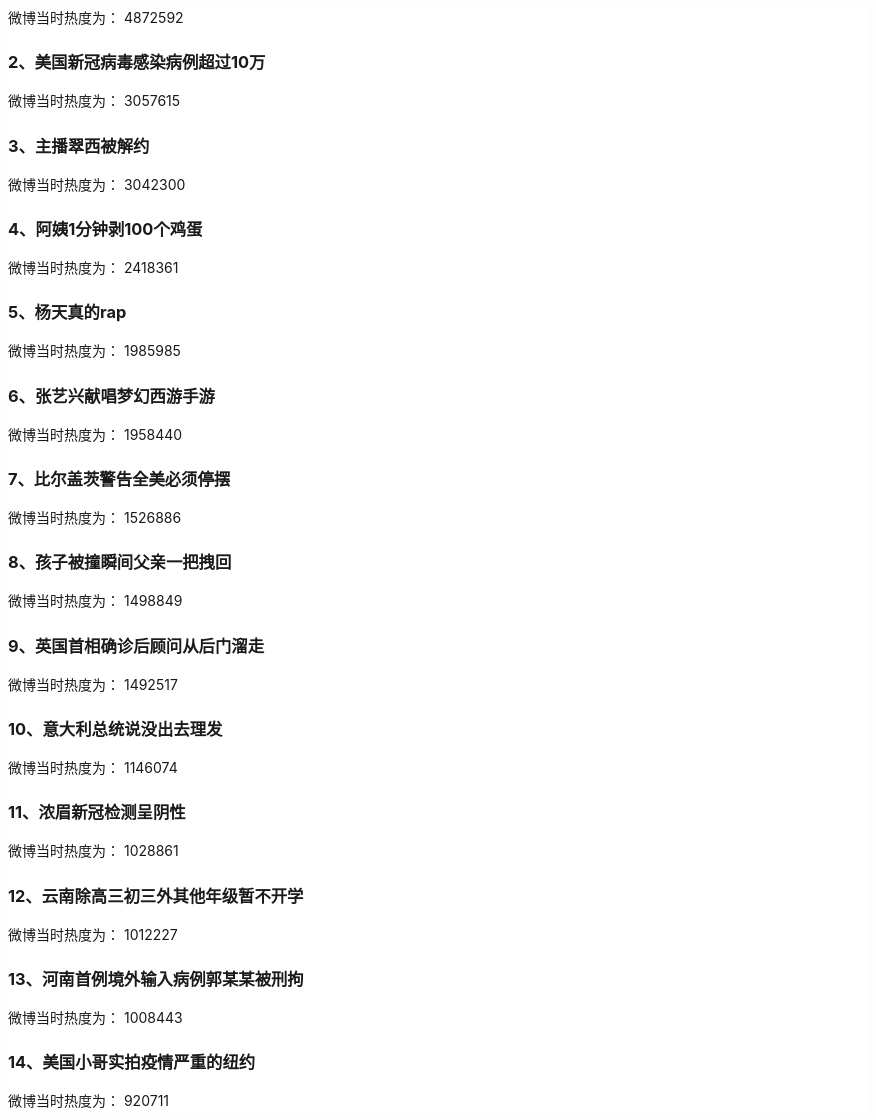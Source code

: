 微博当时热度为： 4872592

### 2、美国新冠病毒感染病例超过10万

微博当时热度为： 3057615

### 3、主播翠西被解约

微博当时热度为： 3042300

### 4、阿姨1分钟剥100个鸡蛋

微博当时热度为： 2418361

### 5、杨天真的rap

微博当时热度为： 1985985

### 6、张艺兴献唱梦幻西游手游

微博当时热度为： 1958440

### 7、比尔盖茨警告全美必须停摆

微博当时热度为： 1526886

### 8、孩子被撞瞬间父亲一把拽回

微博当时热度为： 1498849

### 9、英国首相确诊后顾问从后门溜走

微博当时热度为： 1492517

### 10、意大利总统说没出去理发

微博当时热度为： 1146074

### 11、浓眉新冠检测呈阴性

微博当时热度为： 1028861

### 12、云南除高三初三外其他年级暂不开学

微博当时热度为： 1012227

### 13、河南首例境外输入病例郭某某被刑拘

微博当时热度为： 1008443

### 14、美国小哥实拍疫情严重的纽约

微博当时热度为： 920711
